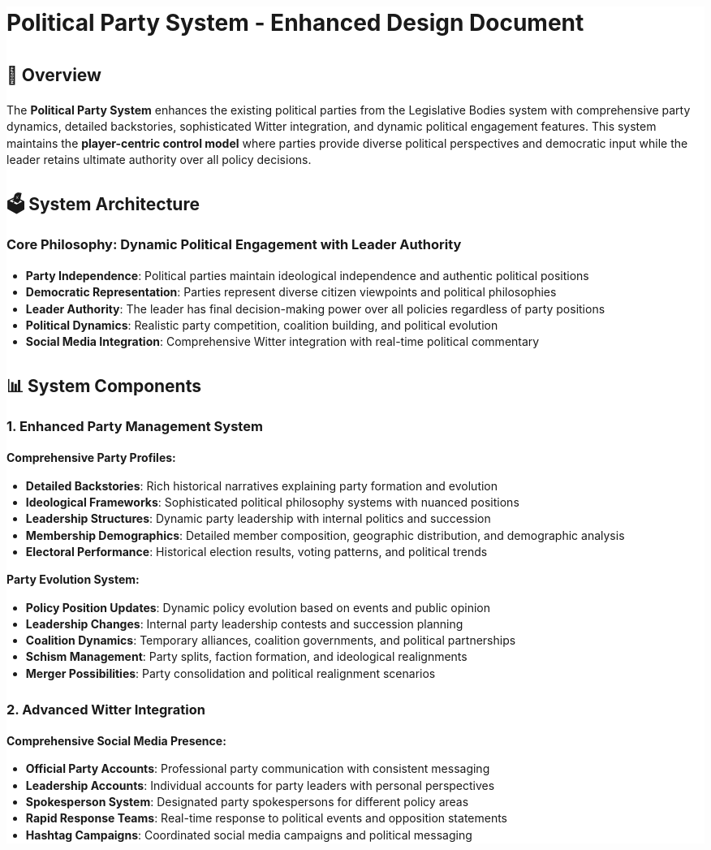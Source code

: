# Political Party System - Enhanced Design Document

## 🎯 Overview

The **Political Party System** enhances the existing political parties from the Legislative Bodies system with comprehensive party dynamics, detailed backstories, sophisticated Witter integration, and dynamic political engagement features. This system maintains the **player-centric control model** where parties provide diverse political perspectives and democratic input while the leader retains ultimate authority over all policy decisions.

## 🗳️ System Architecture

### Core Philosophy: Dynamic Political Engagement with Leader Authority
- **Party Independence**: Political parties maintain ideological independence and authentic political positions
- **Democratic Representation**: Parties represent diverse citizen viewpoints and political philosophies
- **Leader Authority**: The leader has final decision-making power over all policies regardless of party positions
- **Political Dynamics**: Realistic party competition, coalition building, and political evolution
- **Social Media Integration**: Comprehensive Witter integration with real-time political commentary

## 📊 System Components

### 1. Enhanced Party Management System
**Comprehensive Party Profiles:**
- **Detailed Backstories**: Rich historical narratives explaining party formation and evolution
- **Ideological Frameworks**: Sophisticated political philosophy systems with nuanced positions
- **Leadership Structures**: Dynamic party leadership with internal politics and succession
- **Membership Demographics**: Detailed member composition, geographic distribution, and demographic analysis
- **Electoral Performance**: Historical election results, voting patterns, and political trends

**Party Evolution System:**
- **Policy Position Updates**: Dynamic policy evolution based on events and public opinion
- **Leadership Changes**: Internal party leadership contests and succession planning
- **Coalition Dynamics**: Temporary alliances, coalition governments, and political partnerships
- **Schism Management**: Party splits, faction formation, and ideological realignments
- **Merger Possibilities**: Party consolidation and political realignment scenarios

### 2. Advanced Witter Integration
**Comprehensive Social Media Presence:**
- **Official Party Accounts**: Professional party communication with consistent messaging
- **Leadership Accounts**: Individual accounts for party leaders with personal perspectives
- **Spokesperson System**: Designated party spokespersons for different policy areas
- **Rapid Response Teams**: Real-time response to political events and opposition statements
- **Hashtag Campaigns**: Coordinated social media campaigns and political messaging
